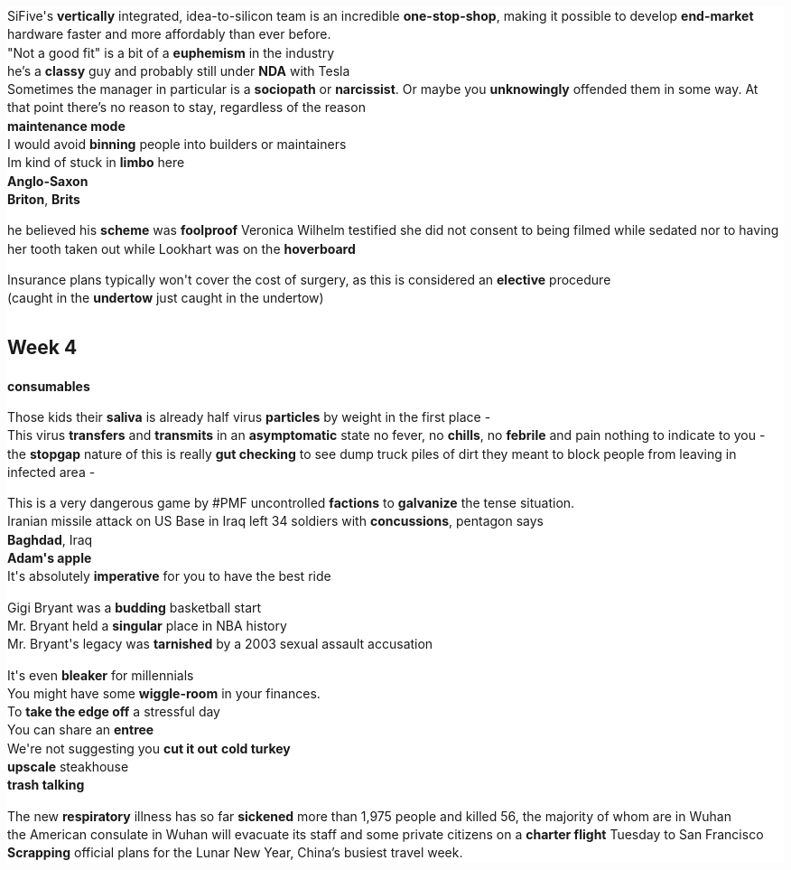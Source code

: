 SiFive's **vertically** integrated, idea-to-silicon team is an incredible **one-stop-shop**, making it possible to develop **end-market** hardware faster and more affordably than ever before.  
"Not a good fit" is a bit of a **euphemism** in the industry  
he’s a **classy** guy and probably still under **NDA** with Tesla  
Sometimes the manager in particular is a **sociopath** or **narcissist**. Or maybe you **unknowingly** offended them in some way. At that point there’s no reason to stay, regardless of the reason  
**maintenance mode**  
I would avoid **binning** people into builders or maintainers  
Im kind of stuck in **limbo** here  
**Anglo-Saxon**  
**Briton**, **Brits**  

he believed his **scheme** was **foolproof**
Veronica Wilhelm testified she did not consent to being filmed while sedated nor to having her tooth taken out while Lookhart was on the **hoverboard**  

Insurance plans typically won't cover the cost of surgery, as this is considered an **elective** procedure  
(caught in the **undertow** just caught in the undertow)

## Week 4 

**consumables**  

Those kids their **saliva** is already half virus **particles** by weight in the first place -   
This virus **transfers** and **transmits** in an **asymptomatic** state 
no fever, no **chills**, no **febrile** and pain nothing to indicate to you -  
the **stopgap** nature of this is really **gut checking** to see dump truck piles of dirt they meant to block people from leaving in infected area -  

This is a very dangerous game by #PMF uncontrolled **factions** to **galvanize** the tense situation.  
Iranian missile attack on US Base in Iraq left 34 soldiers with **concussions**, pentagon says  
**Baghdad**, Iraq  
**Adam's apple**  
It's absolutely **imperative** for you to have the best ride  

Gigi Bryant was a **budding** basketball start  
Mr. Bryant held a **singular** place in NBA history  
Mr. Bryant's legacy was **tarnished** by a 2003 sexual assault accusation  

It's even **bleaker** for millennials  
You might have some **wiggle-room** in your finances.  
To **take the edge off** a stressful day  
You can share an **entree**  
We're not suggesting you **cut it out** **cold turkey**  
**upscale** steakhouse  
**trash talking**  

The new **respiratory** illness has so far **sickened** more than 1,975 people and killed 56, the majority of whom are in Wuhan  
the American consulate in Wuhan will evacuate its staff and some private citizens on a **charter flight** Tuesday to San Francisco  
**Scrapping** official plans for the Lunar New Year, China’s busiest travel week.  

